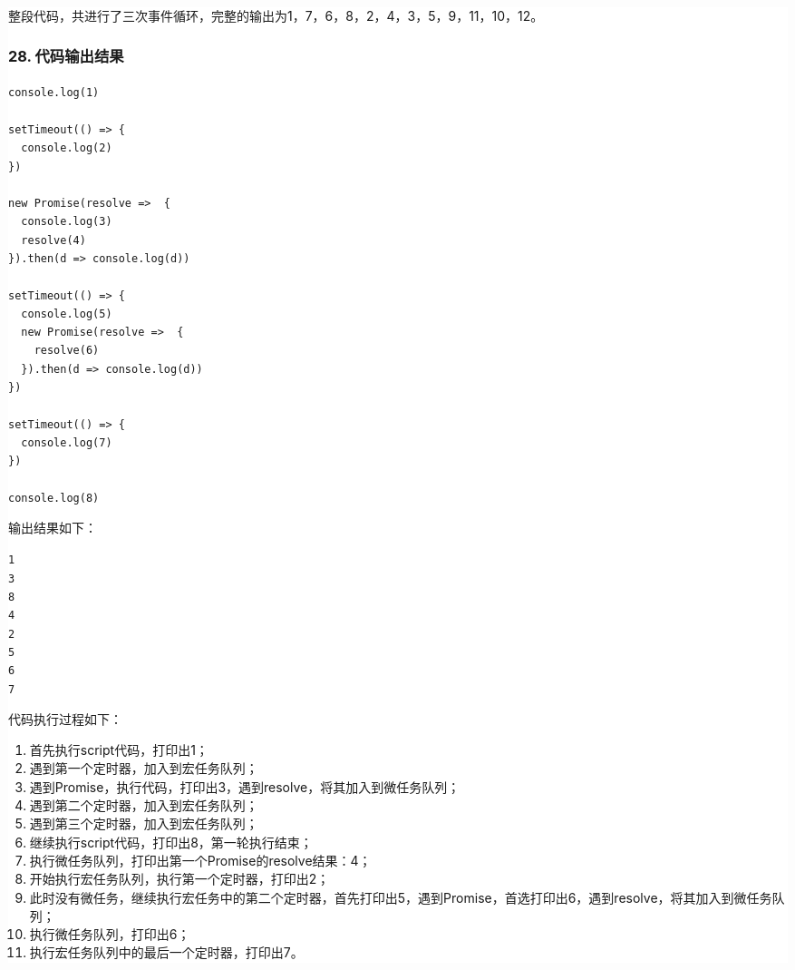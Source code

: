 整段代码，共进行了三次事件循环，完整的输出为1，7，6，8，2，4，3，5，9，11，10，12。

### 28. 代码输出结果

```
console.log(1)

setTimeout(() => {
  console.log(2)
})

new Promise(resolve =>  {
  console.log(3)
  resolve(4)
}).then(d => console.log(d))

setTimeout(() => {
  console.log(5)
  new Promise(resolve =>  {
    resolve(6)
  }).then(d => console.log(d))
})

setTimeout(() => {
  console.log(7)
})

console.log(8)
```

输出结果如下：  

```
1
3
8
4
2
5
6
7
```

代码执行过程如下：  

1. 首先执行script代码，打印出1；
2. 遇到第一个定时器，加入到宏任务队列；
3. 遇到Promise，执行代码，打印出3，遇到resolve，将其加入到微任务队列；
4. 遇到第二个定时器，加入到宏任务队列；
5. 遇到第三个定时器，加入到宏任务队列；
6. 继续执行script代码，打印出8，第一轮执行结束；
7. 执行微任务队列，打印出第一个Promise的resolve结果：4；
8. 开始执行宏任务队列，执行第一个定时器，打印出2；
9. 此时没有微任务，继续执行宏任务中的第二个定时器，首先打印出5，遇到Promise，首选打印出6，遇到resolve，将其加入到微任务队列；
10. 执行微任务队列，打印出6；
11. 执行宏任务队列中的最后一个定时器，打印出7。
